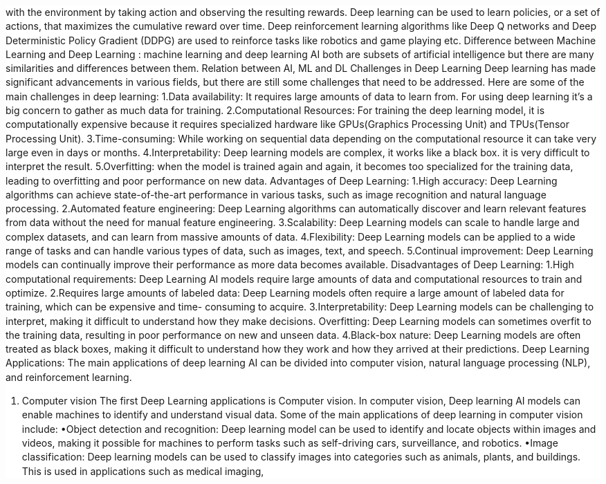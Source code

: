 with the environment by taking action and observing the resulting rewards. Deep learning can be used to learn
policies, or a set of actions, that maximizes the cumulative reward over time. Deep reinforcement learning
algorithms like Deep Q networks and Deep Deterministic Policy Gradient (DDPG) are used to reinforce tasks
like robotics and game playing etc.
Difference between Machine Learning and Deep Learning :
machine learning and deep learning AI both are subsets of artificial intelligence but there are many similarities and
differences between them.
Relation between AI, ML and DL
Challenges in Deep Learning
Deep learning has made significant advancements in various fields, but there are still 
some challenges that need to be addressed. Here are some of the main challenges in deep 
learning:
1.Data availability: It requires large amounts of data to learn from. For using deep 
learning it’s a big concern to gather as much data for training.
2.Computational Resources: For training the deep learning model, it is computationally 
expensive because it requires specialized hardware like GPUs(Graphics Processing Unit) 
and TPUs(Tensor Processing Unit).
3.Time-consuming: While working on sequential data depending on the computational 
resource it can take very large even in days or months.
4.Interpretability: Deep learning models are complex, it works like a black box. it is 
very difficult to interpret the result.
5.Overfitting: when the model is trained again and again, it becomes too specialized for 
the training data, leading to overfitting and poor performance on new data.
Advantages of Deep Learning:
1.High accuracy: Deep Learning algorithms can achieve state-of-the-art performance
in various tasks, such as image recognition and natural language processing.
2.Automated feature engineering: Deep Learning algorithms can automatically
discover and learn relevant features from data without the need for manual feature
engineering.
3.Scalability: Deep Learning models can scale to handle large and complex datasets,
and can learn from massive amounts of data.
4.Flexibility: Deep Learning models can be applied to a wide range of tasks and can
handle various types of data, such as images, text, and speech.
5.Continual improvement: Deep Learning models can continually improve their
performance as more data becomes available.
Disadvantages of Deep Learning:
1.High computational requirements: Deep Learning AI models require large
amounts of data and computational resources to train and optimize.
2.Requires large amounts of labeled data: Deep Learning models often
require a large amount of labeled data for training, which can be expensive and
time- consuming to acquire.
3.Interpretability: Deep Learning models can be challenging to interpret,
making it difficult to understand how they make decisions.
Overfitting: Deep Learning models can sometimes overfit to the training data,
resulting in poor performance on new and unseen data.
4.Black-box nature: Deep Learning models are often treated as black boxes,
making it difficult to understand how they work and how they arrived at their
predictions.
Deep Learning Applications:
The main applications of deep learning AI can be divided into computer vision, natural
language processing (NLP), and reinforcement learning.
1. Computer vision
The first Deep Learning applications is Computer vision. In computer vision, Deep learning
AI models can enable machines to identify and understand visual data. Some of the main
applications of deep learning in computer vision include:
•Object detection and recognition: Deep learning model can be used to identify and locate
objects within images and videos, making it possible for machines to perform tasks such as
self-driving cars, surveillance, and robotics.
•Image classification: Deep learning models can be used to classify images into categories
such as animals, plants, and buildings. This is used in applications such as medical imaging,